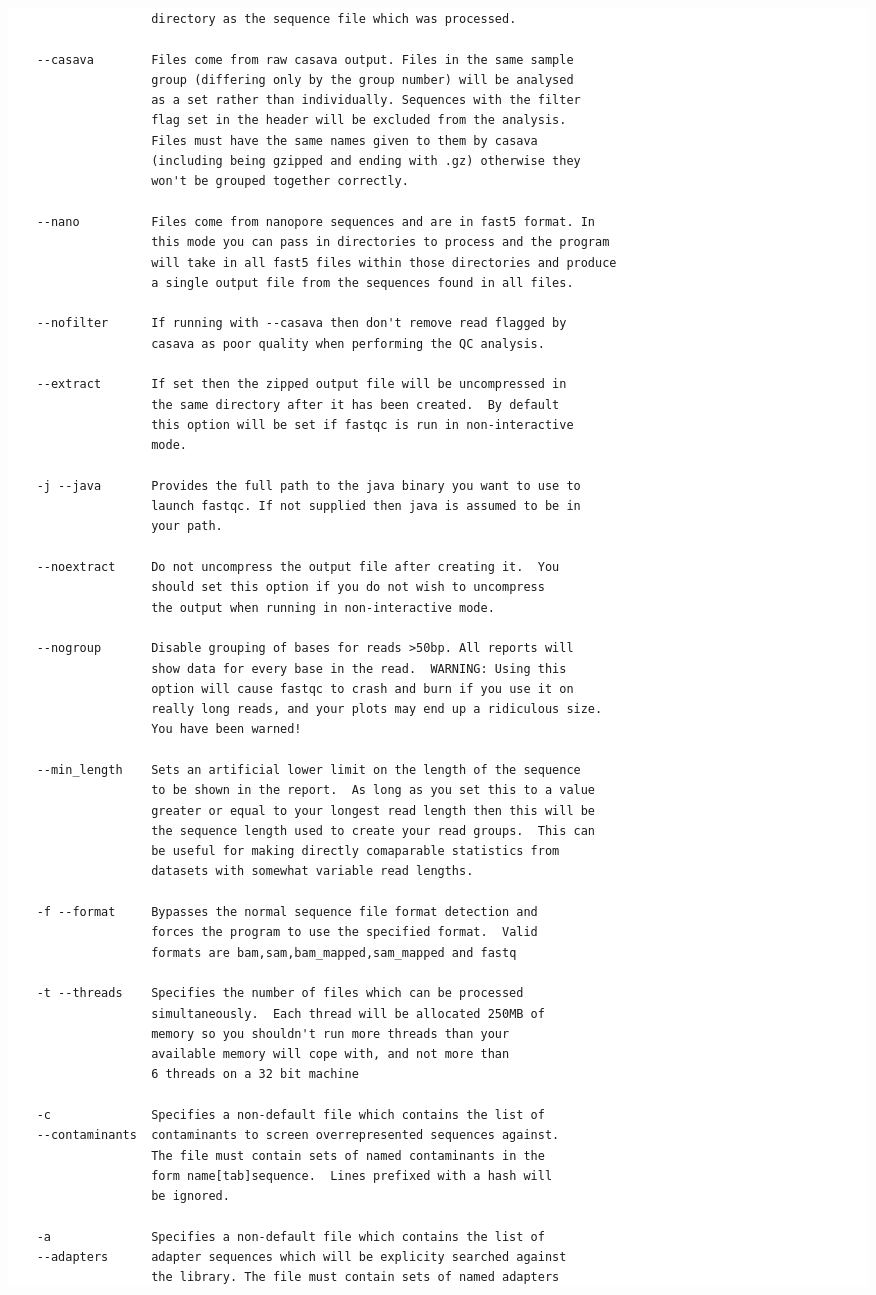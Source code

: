 ```
                    directory as the sequence file which was processed.
                    
    --casava        Files come from raw casava output. Files in the same sample
                    group (differing only by the group number) will be analysed
                    as a set rather than individually. Sequences with the filter
                    flag set in the header will be excluded from the analysis.
                    Files must have the same names given to them by casava
                    (including being gzipped and ending with .gz) otherwise they
                    won't be grouped together correctly.
                    
    --nano          Files come from nanopore sequences and are in fast5 format. In
                    this mode you can pass in directories to process and the program
                    will take in all fast5 files within those directories and produce
                    a single output file from the sequences found in all files.                    
                    
    --nofilter      If running with --casava then don't remove read flagged by
                    casava as poor quality when performing the QC analysis.
                   
    --extract       If set then the zipped output file will be uncompressed in
                    the same directory after it has been created.  By default
                    this option will be set if fastqc is run in non-interactive
                    mode.
                    
    -j --java       Provides the full path to the java binary you want to use to
                    launch fastqc. If not supplied then java is assumed to be in
                    your path.
                   
    --noextract     Do not uncompress the output file after creating it.  You
                    should set this option if you do not wish to uncompress
                    the output when running in non-interactive mode.
                    
    --nogroup       Disable grouping of bases for reads >50bp. All reports will
                    show data for every base in the read.  WARNING: Using this
                    option will cause fastqc to crash and burn if you use it on
                    really long reads, and your plots may end up a ridiculous size.
                    You have been warned!
                    
    --min_length    Sets an artificial lower limit on the length of the sequence
                    to be shown in the report.  As long as you set this to a value
                    greater or equal to your longest read length then this will be
                    the sequence length used to create your read groups.  This can
                    be useful for making directly comaparable statistics from 
                    datasets with somewhat variable read lengths.
                    
    -f --format     Bypasses the normal sequence file format detection and
                    forces the program to use the specified format.  Valid
                    formats are bam,sam,bam_mapped,sam_mapped and fastq
                    
    -t --threads    Specifies the number of files which can be processed
                    simultaneously.  Each thread will be allocated 250MB of
                    memory so you shouldn't run more threads than your
                    available memory will cope with, and not more than
                    6 threads on a 32 bit machine
                  
    -c              Specifies a non-default file which contains the list of
    --contaminants  contaminants to screen overrepresented sequences against.
                    The file must contain sets of named contaminants in the
                    form name[tab]sequence.  Lines prefixed with a hash will
                    be ignored.

    -a              Specifies a non-default file which contains the list of
    --adapters      adapter sequences which will be explicity searched against
                    the library. The file must contain sets of named adapters
```
